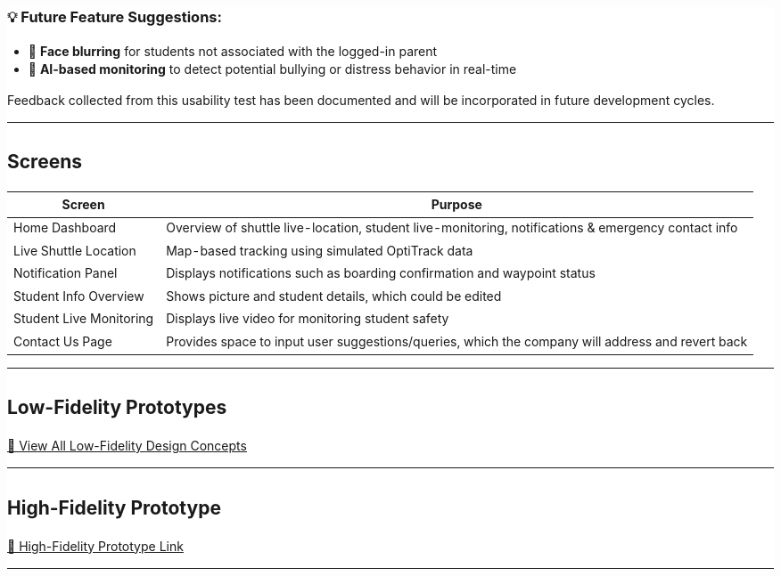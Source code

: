 ### 💡 Future Feature Suggestions:
- 🧒 **Face blurring** for students not associated with the logged-in parent  
- 🧠 **AI-based monitoring** to detect potential bullying or distress behavior in real-time  

Feedback collected from this usability test has been documented and will be incorporated in future development cycles.

---
## Screens

| **Screen**               | **Purpose**                                                                  |
|--------------------------|------------------------------------------------------------------------------|
| Home Dashboard           | Overview of shuttle live-location, student live-monitoring, notifications & emergency contact info         |
| Live Shuttle Location    | Map-based tracking using simulated OptiTrack data                            |
| Notification Panel       | Displays notifications such as boarding confirmation and waypoint status     |
| Student Info Overview    | Shows picture and student details, which could be edited                     |
| Student Live Monitoring  | Displays live video for monitoring student safety                |
| Contact Us Page          | Provides space to input user suggestions/queries, which the company will address and revert back   |

---

## Low-Fidelity Prototypes

[🔗 View All Low-Fidelity Design Concepts](https://www.figma.com/design/klLHdmcnt3OJUM4pb9ZOJS/Low-fi-Wireframe-Template--Community-?node-id=123-0&t=RYfZrK2OqOlmbtzg-1)

---

## High-Fidelity Prototype

[🔗 High-Fidelity Prototype Link](https://www.figma.com/design/klLHdmcnt3OJUM4pb9ZOJS/The-Elite?node-id=842-1719&t=Os8z0dqVDOb7uVdS-1)

---
